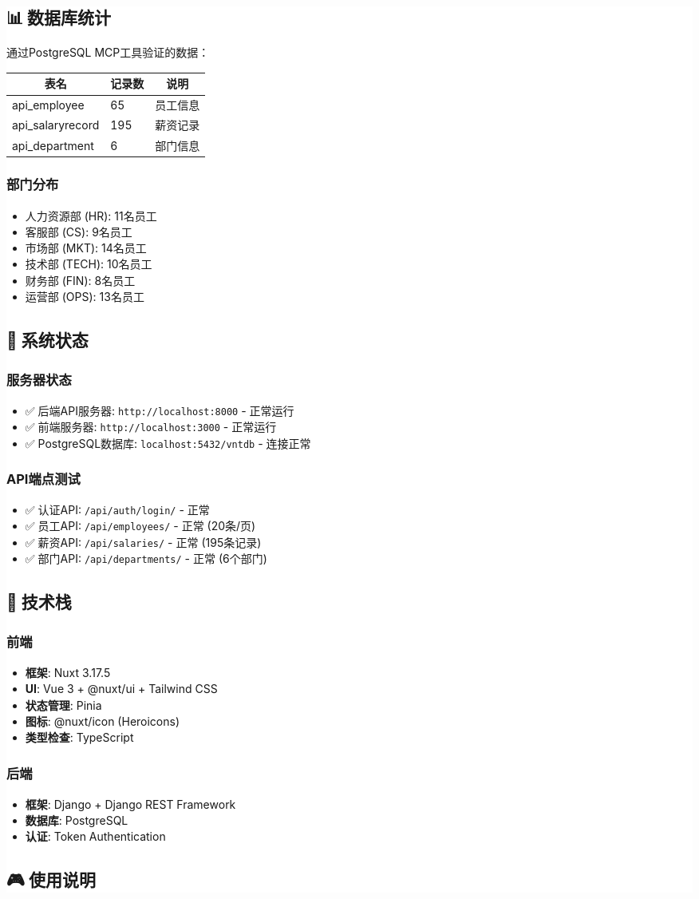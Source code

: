 ## 📊 数据库统计

通过PostgreSQL MCP工具验证的数据：

| 表名 | 记录数 | 说明 |
|------|--------|------|
| api_employee | 65 | 员工信息 |
| api_salaryrecord | 195 | 薪资记录 |
| api_department | 6 | 部门信息 |

### 部门分布
- 人力资源部 (HR): 11名员工
- 客服部 (CS): 9名员工  
- 市场部 (MKT): 14名员工
- 技术部 (TECH): 10名员工
- 财务部 (FIN): 8名员工
- 运营部 (OPS): 13名员工

## 🚀 系统状态

### 服务器状态
- ✅ 后端API服务器: `http://localhost:8000` - 正常运行
- ✅ 前端服务器: `http://localhost:3000` - 正常运行
- ✅ PostgreSQL数据库: `localhost:5432/vntdb` - 连接正常

### API端点测试
- ✅ 认证API: `/api/auth/login/` - 正常
- ✅ 员工API: `/api/employees/` - 正常 (20条/页)
- ✅ 薪资API: `/api/salaries/` - 正常 (195条记录)
- ✅ 部门API: `/api/departments/` - 正常 (6个部门)

## 🔧 技术栈

### 前端
- **框架**: Nuxt 3.17.5
- **UI**: Vue 3 + @nuxt/ui + Tailwind CSS
- **状态管理**: Pinia
- **图标**: @nuxt/icon (Heroicons)
- **类型检查**: TypeScript

### 后端
- **框架**: Django + Django REST Framework
- **数据库**: PostgreSQL
- **认证**: Token Authentication

## 🎮 使用说明
